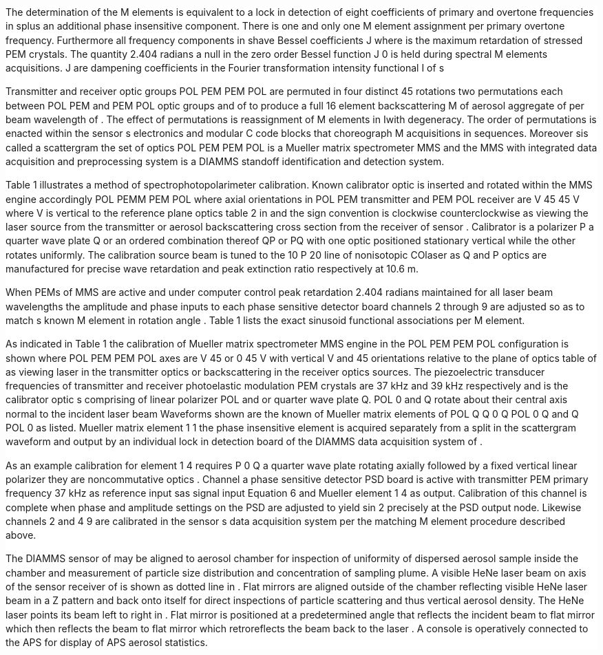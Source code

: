 The determination of the M elements is equivalent to a lock in detection of eight coefficients of primary and overtone frequencies in splus an additional phase insensitive component. There is one and only one M element assignment per primary overtone frequency. Furthermore all frequency components in shave Bessel coefficients J where is the maximum retardation of stressed PEM crystals. The quantity 2.404 radians a null in the zero order Bessel function J 0 is held during spectral M elements acquisitions. J are dampening coefficients in the Fourier transformation intensity functional I of s 

Transmitter and receiver optic groups POL PEM PEM POL are permuted in four distinct 45 rotations two permutations each between POL PEM and PEM POL optic groups and of to produce a full 16 element backscattering M of aerosol aggregate of per beam wavelength of . The effect of permutations is reassignment of M elements in Iwith degeneracy. The order of permutations is enacted within the sensor s electronics and modular C code blocks that choreograph M acquisitions in sequences. Moreover sis called a scattergram the set of optics POL PEM PEM POL is a Mueller matrix spectrometer MMS and the MMS with integrated data acquisition and preprocessing system is a DIAMMS standoff identification and detection system.

Table 1 illustrates a method of spectrophotopolarimeter calibration. Known calibrator optic is inserted and rotated within the MMS engine accordingly POL PEMM PEM POL where axial orientations in POL PEM transmitter and PEM POL receiver are V 45 45 V where V is vertical to the reference plane optics table 2 in and the sign convention is clockwise counterclockwise as viewing the laser source from the transmitter or aerosol backscattering cross section from the receiver of sensor . Calibrator is a polarizer P a quarter wave plate Q or an ordered combination thereof QP or PQ with one optic positioned stationary vertical while the other rotates uniformly. The calibration source beam is tuned to the 10 P 20 line of nonisotopic COlaser as Q and P optics are manufactured for precise wave retardation and peak extinction ratio respectively at 10.6 m.

When PEMs of MMS are active and under computer control peak retardation 2.404 radians maintained for all laser beam wavelengths the amplitude and phase inputs to each phase sensitive detector board channels 2 through 9 are adjusted so as to match s known M element in rotation angle . Table 1 lists the exact sinusoid functional associations per M element.

As indicated in Table 1 the calibration of Mueller matrix spectrometer MMS engine in the POL PEM PEM POL configuration is shown where POL PEM PEM POL axes are V 45 or 0 45 V with vertical V and 45 orientations relative to the plane of optics table of as viewing laser in the transmitter optics or backscattering in the receiver optics sources. The piezoelectric transducer frequencies of transmitter and receiver photoelastic modulation PEM crystals are 37 kHz and 39 kHz respectively and is the calibrator optic s comprising of linear polarizer POL and or quarter wave plate Q. POL 0 and Q rotate about their central axis normal to the incident laser beam Waveforms shown are the known of Mueller matrix elements of POL Q Q 0 Q POL 0 Q and Q POL 0 as listed. Mueller matrix element 1 1 the phase insensitive element is acquired separately from a split in the scattergram waveform and output by an individual lock in detection board of the DIAMMS data acquisition system of .

As an example calibration for element 1 4 requires P 0 Q a quarter wave plate rotating axially followed by a fixed vertical linear polarizer they are noncommutative optics . Channel a phase sensitive detector PSD board is active with transmitter PEM primary frequency 37 kHz as reference input sas signal input Equation 6 and Mueller element 1 4 as output. Calibration of this channel is complete when phase and amplitude settings on the PSD are adjusted to yield sin 2 precisely at the PSD output node. Likewise channels 2 and 4 9 are calibrated in the sensor s data acquisition system per the matching M element procedure described above.

The DIAMMS sensor of may be aligned to aerosol chamber for inspection of uniformity of dispersed aerosol sample inside the chamber and measurement of particle size distribution and concentration of sampling plume. A visible HeNe laser beam on axis of the sensor receiver of is shown as dotted line in . Flat mirrors are aligned outside of the chamber reflecting visible HeNe laser beam in a Z pattern and back onto itself for direct inspections of particle scattering and thus vertical aerosol density. The HeNe laser points its beam left to right in . Flat mirror is positioned at a predetermined angle that reflects the incident beam to flat mirror which then reflects the beam to flat mirror which retroreflects the beam back to the laser . A console is operatively connected to the APS for display of APS aerosol statistics.
